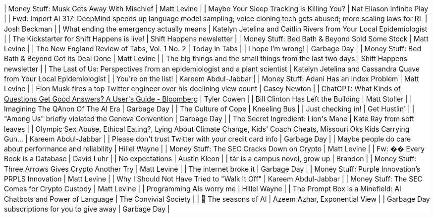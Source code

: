 | Money Stuff: Musk Gets Away With Mischief | Matt Levine |
| Maybe Your Sleep Tracking is Killing You? | Nat Eliason  Infinite Play |
| Fwd: Import AI 317: DeepMind speeds up language model sampling; voice cloning tech gets abused; more scaling laws for RL | Josh Beckman |
| What ending the emergency actually means | Katelyn Jetelina and Caitlin Rivers from Your Local Epidemiologist |
| The Kickstarter for Shift Happens is live! | Shift Happens newsletter |
| Money Stuff: Bed Bath & Beyond Sold Some Stock | Matt Levine |
| The New England Review of Tabs, Vol. 1 No. 2 | Today in Tabs |
| I hope I’m wrong! | Garbage Day |
| Money Stuff: Bed Bath & Beyond Got Its Deal Done | Matt Levine |
| The big things and the small things from the last two days | Shift Happens newsletter |
| The Last of Us: Perspectives from an epidemiologist and a plant scientist | Katelyn Jetelina and Cassandra Quave from Your Local Epidemiologist |
| You're on the list! | Kareem Abdul-Jabbar |
| Money Stuff: Adani Has an Index Problem | Matt Levine |
| Elon Musk fires a top Twitter engineer over his declining view count | Casey Newton |
| [ChatGPT: What Kinds of Questions Get Good Answers? A User's Guide - Bloomberg](https://www.bloomberg.com/opinion/articles/2023-02-06/chatgpt-what-kinds-of-questions-get-good-answers-a-user-s-guide?sref=htOHjx5Y) | Tyler Cowen |
| Bill Clinton Has Left the Building | Matt Stoller |
| Imagining The QAnon Of The AI Era | Garbage Day |
| The Culture of Cope | Kneeling Bus |
| Just checking in! | Get Hustlin' |
| "Among Us" briefly violated the Geneva Convention | Garbage Day |
| The Secret Ingredient: Lion's Mane | Kate Ray from soft leaves |
| Olympic Sex Abuse, Ethical Eating?, Lying About Climate Change, Kids' Coach Cheats, Missouri Oks Kids Carrying Gun… | Kareem Abdul-Jabbar |
| Please don't trust Twitter with your credit card info | Garbage Day |
| Maybe people do care about performance and reliability | Hillel Wayne |
| Money Stuff: The SEC Cracks Down on Crypto | Matt Levine |
| Fw: �� Every Book is a Database | David Luhr |
| No expectations | Austin Kleon |
| tár is a campus novel, grow up | Brandon |
| Money Stuff: Three Arrows Gives Crypto Another Try | Matt Levine |
| The internet broke it | Garbage Day |
| Money Stuff: Purple Innovation’s PRPLS Innovation | Matt Levine |
| Why I Should Not Have Tried to "Walk It Off" | Kareem Abdul-Jabbar |
| Money Stuff: The SEC Comes for Crypto Custody | Matt Levine |
| Programming AIs worry me | Hillel Wayne |
| The Prompt Box is a Minefield: AI Chatbots and Power of Language | The Convivial Society |
| 🤔 The seasons of AI | Azeem Azhar, Exponential View |
| Garbage Day subscriptions for you to give away | Garbage Day |